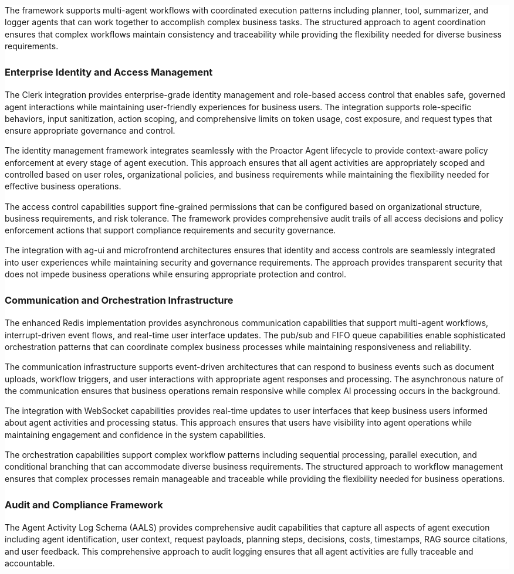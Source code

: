 The framework supports multi-agent workflows with coordinated execution patterns including planner, tool, summarizer, and logger agents that can work together to accomplish complex business tasks. The structured approach to agent coordination ensures that complex workflows maintain consistency and traceability while providing the flexibility needed for diverse business requirements.

### Enterprise Identity and Access Management

The Clerk integration provides enterprise-grade identity management and role-based access control that enables safe, governed agent interactions while maintaining user-friendly experiences for business users. The integration supports role-specific behaviors, input sanitization, action scoping, and comprehensive limits on token usage, cost exposure, and request types that ensure appropriate governance and control.

The identity management framework integrates seamlessly with the Proactor Agent lifecycle to provide context-aware policy enforcement at every stage of agent execution. This approach ensures that all agent activities are appropriately scoped and controlled based on user roles, organizational policies, and business requirements while maintaining the flexibility needed for effective business operations.

The access control capabilities support fine-grained permissions that can be configured based on organizational structure, business requirements, and risk tolerance. The framework provides comprehensive audit trails of all access decisions and policy enforcement actions that support compliance requirements and security governance.

The integration with ag-ui and microfrontend architectures ensures that identity and access controls are seamlessly integrated into user experiences while maintaining security and governance requirements. The approach provides transparent security that does not impede business operations while ensuring appropriate protection and control.

### Communication and Orchestration Infrastructure

The enhanced Redis implementation provides asynchronous communication capabilities that support multi-agent workflows, interrupt-driven event flows, and real-time user interface updates. The pub/sub and FIFO queue capabilities enable sophisticated orchestration patterns that can coordinate complex business processes while maintaining responsiveness and reliability.

The communication infrastructure supports event-driven architectures that can respond to business events such as document uploads, workflow triggers, and user interactions with appropriate agent responses and processing. The asynchronous nature of the communication ensures that business operations remain responsive while complex AI processing occurs in the background.

The integration with WebSocket capabilities provides real-time updates to user interfaces that keep business users informed about agent activities and processing status. This approach ensures that users have visibility into agent operations while maintaining engagement and confidence in the system capabilities.

The orchestration capabilities support complex workflow patterns including sequential processing, parallel execution, and conditional branching that can accommodate diverse business requirements. The structured approach to workflow management ensures that complex processes remain manageable and traceable while providing the flexibility needed for business operations.

### Audit and Compliance Framework

The Agent Activity Log Schema (AALS) provides comprehensive audit capabilities that capture all aspects of agent execution including agent identification, user context, request payloads, planning steps, decisions, costs, timestamps, RAG source citations, and user feedback. This comprehensive approach to audit logging ensures that all agent activities are fully traceable and accountable.
